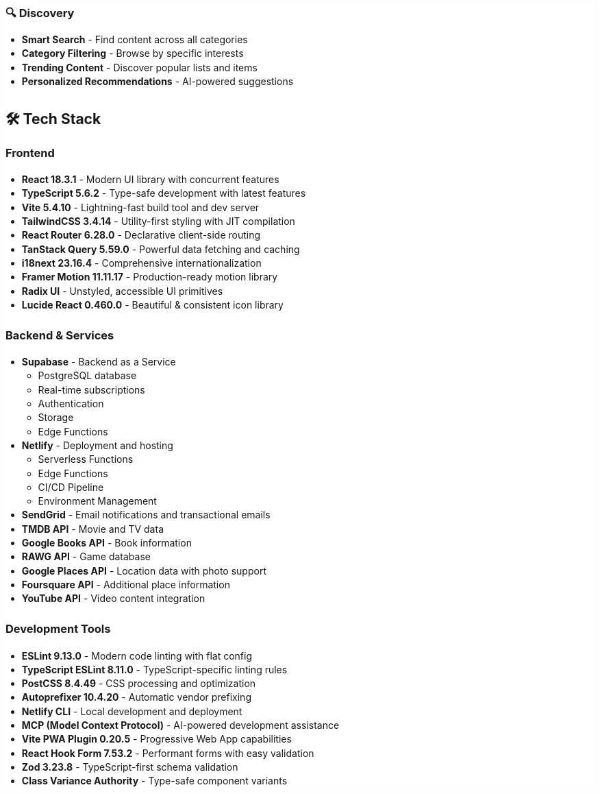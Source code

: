 ### 🔍 Discovery
- **Smart Search** - Find content across all categories
- **Category Filtering** - Browse by specific interests
- **Trending Content** - Discover popular lists and items
- **Personalized Recommendations** - AI-powered suggestions

## 🛠️ Tech Stack

### Frontend
- **React 18.3.1** - Modern UI library with concurrent features
- **TypeScript 5.6.2** - Type-safe development with latest features
- **Vite 5.4.10** - Lightning-fast build tool and dev server
- **TailwindCSS 3.4.14** - Utility-first styling with JIT compilation
- **React Router 6.28.0** - Declarative client-side routing
- **TanStack Query 5.59.0** - Powerful data fetching and caching
- **i18next 23.16.4** - Comprehensive internationalization
- **Framer Motion 11.11.17** - Production-ready motion library
- **Radix UI** - Unstyled, accessible UI primitives
- **Lucide React 0.460.0** - Beautiful & consistent icon library

### Backend & Services
- **Supabase** - Backend as a Service
  - PostgreSQL database
  - Real-time subscriptions
  - Authentication
  - Storage
  - Edge Functions
- **Netlify** - Deployment and hosting
  - Serverless Functions
  - Edge Functions
  - CI/CD Pipeline
  - Environment Management
- **SendGrid** - Email notifications and transactional emails
- **TMDB API** - Movie and TV data
- **Google Books API** - Book information
- **RAWG API** - Game database
- **Google Places API** - Location data with photo support
- **Foursquare API** - Additional place information
- **YouTube API** - Video content integration

### Development Tools
- **ESLint 9.13.0** - Modern code linting with flat config
- **TypeScript ESLint 8.11.0** - TypeScript-specific linting rules
- **PostCSS 8.4.49** - CSS processing and optimization
- **Autoprefixer 10.4.20** - Automatic vendor prefixing
- **Netlify CLI** - Local development and deployment
- **MCP (Model Context Protocol)** - AI-powered development assistance
- **Vite PWA Plugin 0.20.5** - Progressive Web App capabilities
- **React Hook Form 7.53.2** - Performant forms with easy validation
- **Zod 3.23.8** - TypeScript-first schema validation
- **Class Variance Authority** - Type-safe component variants
